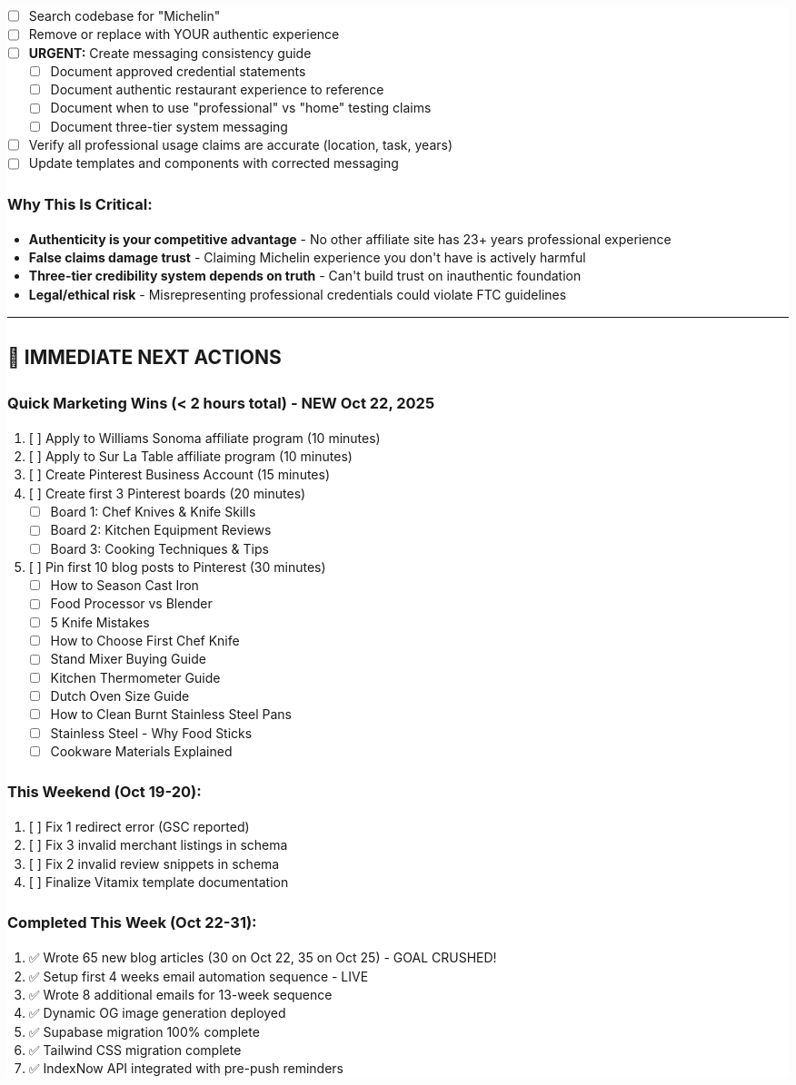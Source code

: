   - [ ] Search codebase for "Michelin"
  - [ ] Remove or replace with YOUR authentic experience
- [ ] **URGENT:** Create messaging consistency guide
  - [ ] Document approved credential statements
  - [ ] Document authentic restaurant experience to reference
  - [ ] Document when to use "professional" vs "home" testing claims
  - [ ] Document three-tier system messaging
- [ ] Verify all professional usage claims are accurate (location, task, years)
- [ ] Update templates and components with corrected messaging

### Why This Is Critical:
- **Authenticity is your competitive advantage** - No other affiliate site has 23+ years professional experience
- **False claims damage trust** - Claiming Michelin experience you don't have is actively harmful
- **Three-tier credibility system depends on truth** - Can't build trust on inauthentic foundation
- **Legal/ethical risk** - Misrepresenting professional credentials could violate FTC guidelines

---

## 🚨 IMMEDIATE NEXT ACTIONS

### Quick Marketing Wins (< 2 hours total) - NEW Oct 22, 2025
1. [ ] Apply to Williams Sonoma affiliate program (10 minutes)
2. [ ] Apply to Sur La Table affiliate program (10 minutes)
3. [ ] Create Pinterest Business Account (15 minutes)
4. [ ] Create first 3 Pinterest boards (20 minutes)
   - [ ] Board 1: Chef Knives & Knife Skills
   - [ ] Board 2: Kitchen Equipment Reviews
   - [ ] Board 3: Cooking Techniques & Tips
5. [ ] Pin first 10 blog posts to Pinterest (30 minutes)
   - [ ] How to Season Cast Iron
   - [ ] Food Processor vs Blender
   - [ ] 5 Knife Mistakes
   - [ ] How to Choose First Chef Knife
   - [ ] Stand Mixer Buying Guide
   - [ ] Kitchen Thermometer Guide
   - [ ] Dutch Oven Size Guide
   - [ ] How to Clean Burnt Stainless Steel Pans
   - [ ] Stainless Steel - Why Food Sticks
   - [ ] Cookware Materials Explained

### This Weekend (Oct 19-20):
1. [ ] Fix 1 redirect error (GSC reported)
2. [ ] Fix 3 invalid merchant listings in schema
3. [ ] Fix 2 invalid review snippets in schema
4. [ ] Finalize Vitamix template documentation

### Completed This Week (Oct 22-31):
1. ✅ Wrote 65 new blog articles (30 on Oct 22, 35 on Oct 25) - GOAL CRUSHED!
2. ✅ Setup first 4 weeks email automation sequence - LIVE
3. ✅ Wrote 8 additional emails for 13-week sequence
4. ✅ Dynamic OG image generation deployed
5. ✅ Supabase migration 100% complete
6. ✅ Tailwind CSS migration complete
7. ✅ IndexNow API integrated with pre-push reminders
